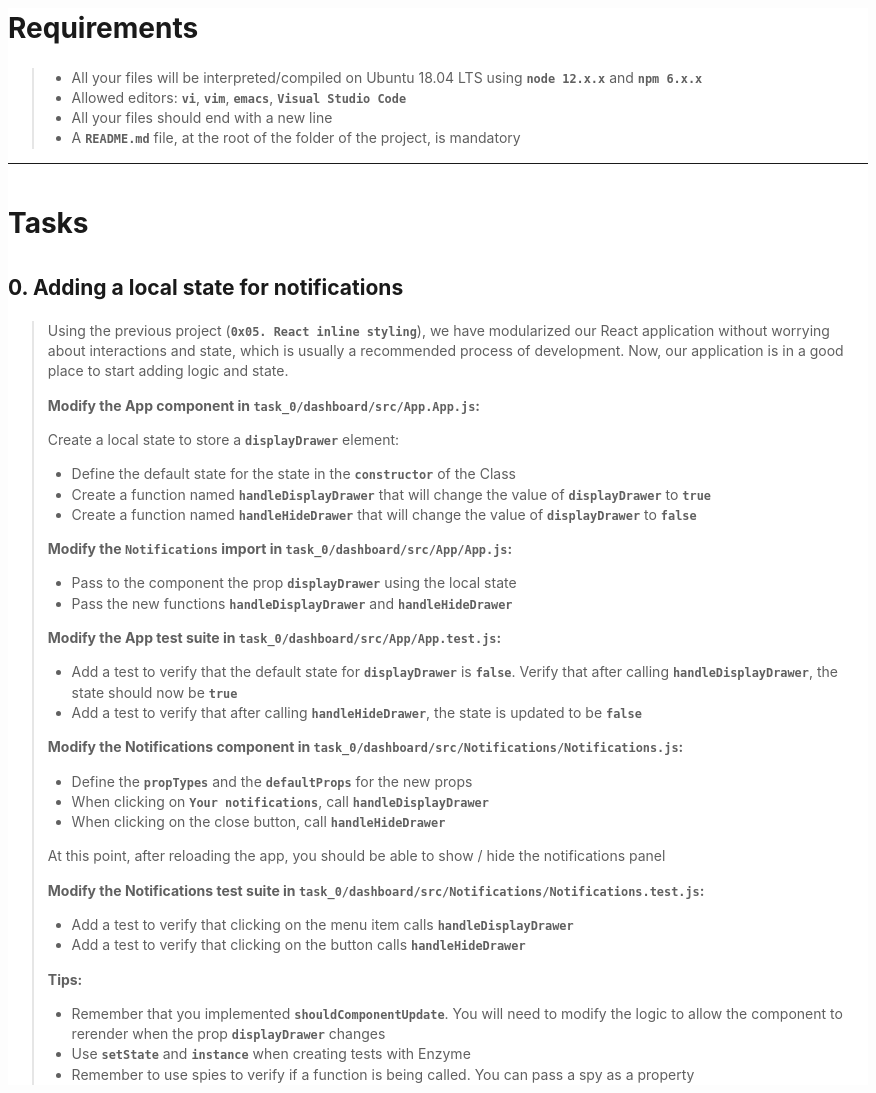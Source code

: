 # Requirements
> -   All your files will be interpreted/compiled on Ubuntu 18.04 LTS using **`node 12.x.x`** and **`npm 6.x.x`**
> -   Allowed editors: **`vi`**, **`vim`**, **`emacs`**, **`Visual Studio Code`**
> -   All your files should end with a new line
> -   A **`README.md`** file, at the root of the folder of the project, is mandatory

---

# Tasks

## 0\. Adding a local state for notifications
> Using the previous project (**`0x05. React inline styling`**), we have modularized our React application without worrying about interactions and state, which is usually a recommended process of development. Now, our application is in a good place to start adding logic and state.
> 
> **Modify the App component in **`task_0/dashboard/src/App.App.js`**:**
> 
> Create a local state to store a **`displayDrawer`** element:
> 
> -   Define the default state for the state in the **`constructor`** of the Class
> -   Create a function named **`handleDisplayDrawer`** that will change the value of **`displayDrawer`** to **`true`**
> -   Create a function named **`handleHideDrawer`** that will change the value of **`displayDrawer`** to **`false`**
> 
> **Modify the **`Notifications`** import in **`task_0/dashboard/src/App/App.js`**:**
> 
> -   Pass to the component the prop **`displayDrawer`** using the local state
> -   Pass the new functions **`handleDisplayDrawer`** and **`handleHideDrawer`**
> 
> **Modify the App test suite in **`task_0/dashboard/src/App/App.test.js`**:**
> 
> -   Add a test to verify that the default state for **`displayDrawer`** is **`false`**. Verify that after calling **`handleDisplayDrawer`**, the state should now be **`true`**
> -   Add a test to verify that after calling **`handleHideDrawer`**, the state is updated to be **`false`**
> 
> **Modify the Notifications component in **`task_0/dashboard/src/Notifications/Notifications.js`**:**
> 
> -   Define the **`propTypes`** and the **`defaultProps`** for the new props
> -   When clicking on **`Your notifications`**, call **`handleDisplayDrawer`**
> -   When clicking on the close button, call **`handleHideDrawer`**
> 
> At this point, after reloading the app, you should be able to show / hide the notifications panel
> 
> **Modify the Notifications test suite in **`task_0/dashboard/src/Notifications/Notifications.test.js`**:**
> 
> -   Add a test to verify that clicking on the menu item calls **`handleDisplayDrawer`**
> -   Add a test to verify that clicking on the button calls **`handleHideDrawer`**
> 
> **Tips:**
> 
> -   Remember that you implemented **`shouldComponentUpdate`**. You will need to modify the logic to allow the component to rerender when the prop **`displayDrawer`** changes
> -   Use **`setState`** and **`instance`** when creating tests with Enzyme
> -   Remember to use spies to verify if a function is being called. You can pass a spy as a property